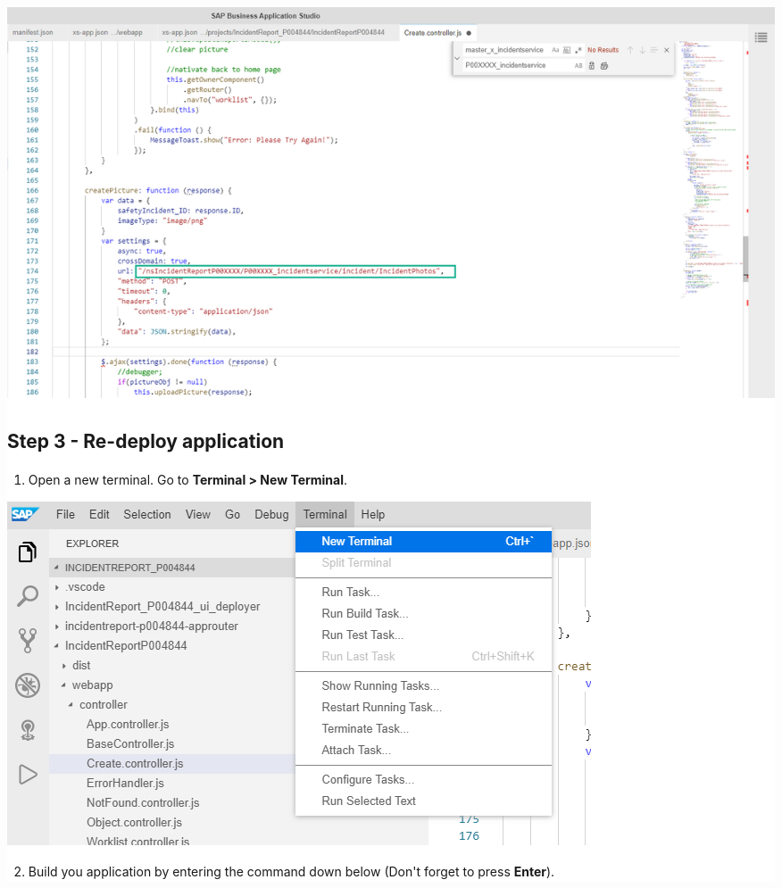 ![Final Replacement](Part4Images/21.FinalCopyPaste.png)

## Step 3 - Re-deploy application

1. Open a new terminal. Go to **Terminal > New Terminal**.

![Open Terminal](Part4Images/22.OpenTerminalApp.png)

2. Build you application by entering the command down below (Don't forget to press **Enter**).
